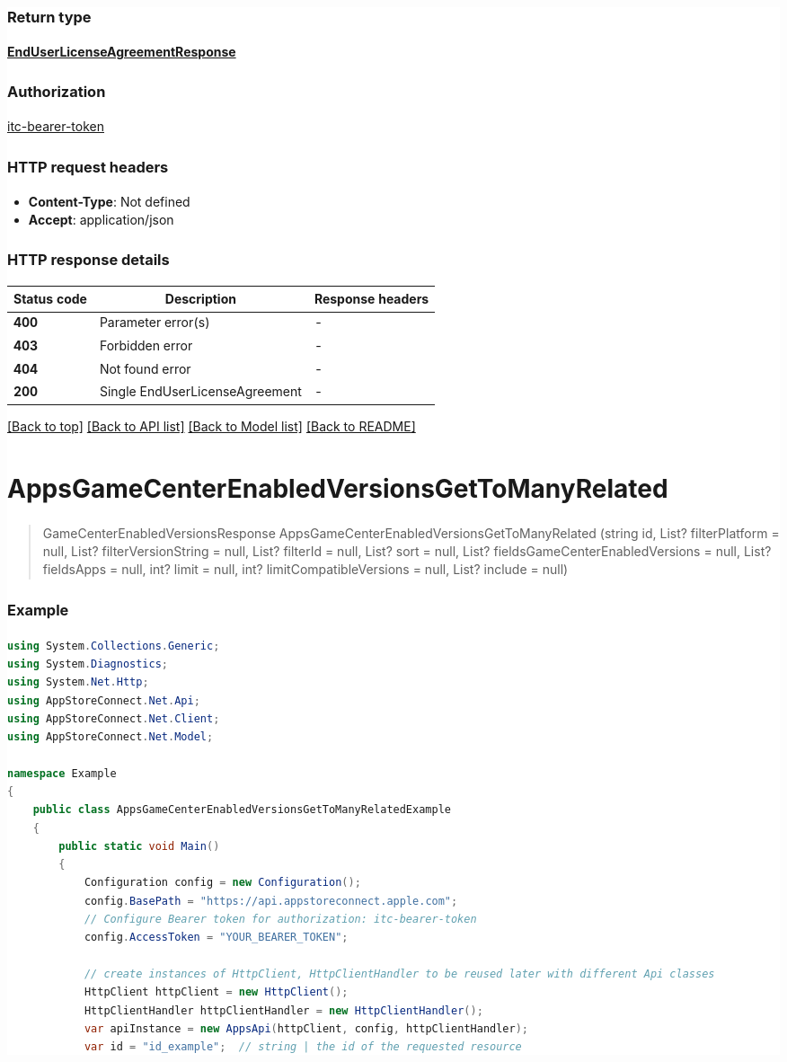 ### Return type

[**EndUserLicenseAgreementResponse**](EndUserLicenseAgreementResponse.md)

### Authorization

[itc-bearer-token](../README.md#itc-bearer-token)

### HTTP request headers

 - **Content-Type**: Not defined
 - **Accept**: application/json


### HTTP response details
| Status code | Description | Response headers |
|-------------|-------------|------------------|
| **400** | Parameter error(s) |  -  |
| **403** | Forbidden error |  -  |
| **404** | Not found error |  -  |
| **200** | Single EndUserLicenseAgreement |  -  |

[[Back to top]](#) [[Back to API list]](../README.md#documentation-for-api-endpoints) [[Back to Model list]](../README.md#documentation-for-models) [[Back to README]](../README.md)

<a name="appsgamecenterenabledversionsgettomanyrelated"></a>
# **AppsGameCenterEnabledVersionsGetToManyRelated**
> GameCenterEnabledVersionsResponse AppsGameCenterEnabledVersionsGetToManyRelated (string id, List<string>? filterPlatform = null, List<string>? filterVersionString = null, List<string>? filterId = null, List<string>? sort = null, List<string>? fieldsGameCenterEnabledVersions = null, List<string>? fieldsApps = null, int? limit = null, int? limitCompatibleVersions = null, List<string>? include = null)



### Example
```csharp
using System.Collections.Generic;
using System.Diagnostics;
using System.Net.Http;
using AppStoreConnect.Net.Api;
using AppStoreConnect.Net.Client;
using AppStoreConnect.Net.Model;

namespace Example
{
    public class AppsGameCenterEnabledVersionsGetToManyRelatedExample
    {
        public static void Main()
        {
            Configuration config = new Configuration();
            config.BasePath = "https://api.appstoreconnect.apple.com";
            // Configure Bearer token for authorization: itc-bearer-token
            config.AccessToken = "YOUR_BEARER_TOKEN";

            // create instances of HttpClient, HttpClientHandler to be reused later with different Api classes
            HttpClient httpClient = new HttpClient();
            HttpClientHandler httpClientHandler = new HttpClientHandler();
            var apiInstance = new AppsApi(httpClient, config, httpClientHandler);
            var id = "id_example";  // string | the id of the requested resource
```